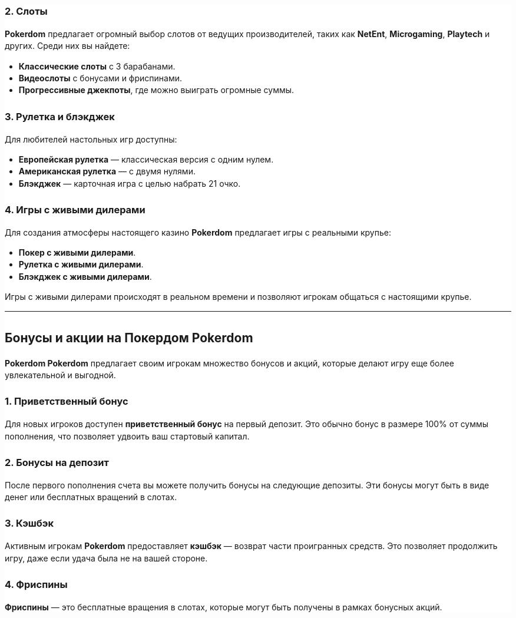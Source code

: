 ### 2. **Слоты**

**Pokerdom** предлагает огромный выбор слотов от ведущих производителей, таких как **NetEnt**, **Microgaming**, **Playtech** и других. Среди них вы найдете:

* **Классические слоты** с 3 барабанами.
* **Видеослоты** с бонусами и фриспинами.
* **Прогрессивные джекпоты**, где можно выиграть огромные суммы.

### 3. **Рулетка и блэкджек**

Для любителей настольных игр доступны:

* **Европейская рулетка** — классическая версия с одним нулем.
* **Американская рулетка** — с двумя нулями.
* **Блэкджек** — карточная игра с целью набрать 21 очко.

### 4. **Игры с живыми дилерами**

Для создания атмосферы настоящего казино **Pokerdom** предлагает игры с реальными крупье:

* **Покер с живыми дилерами**.
* **Рулетка с живыми дилерами**.
* **Блэкджек с живыми дилерами**.

Игры с живыми дилерами происходят в реальном времени и позволяют игрокам общаться с настоящими крупье.

***

## Бонусы и акции на Покердом Pokerdom

**Pokerdom Pokerdom** предлагает своим игрокам множество бонусов и акций, которые делают игру еще более увлекательной и выгодной.

### 1. **Приветственный бонус**

Для новых игроков доступен **приветственный бонус** на первый депозит. Это обычно бонус в размере 100% от суммы пополнения, что позволяет удвоить ваш стартовый капитал.

### 2. **Бонусы на депозит**

После первого пополнения счета вы можете получить бонусы на следующие депозиты. Эти бонусы могут быть в виде денег или бесплатных вращений в слотах.

### 3. **Кэшбэк**

Активным игрокам **Pokerdom** предоставляет **кэшбэк** — возврат части проигранных средств. Это позволяет продолжить игру, даже если удача была не на вашей стороне.

### 4. **Фриспины**

**Фриспины** — это бесплатные вращения в слотах, которые могут быть получены в рамках бонусных акций.
